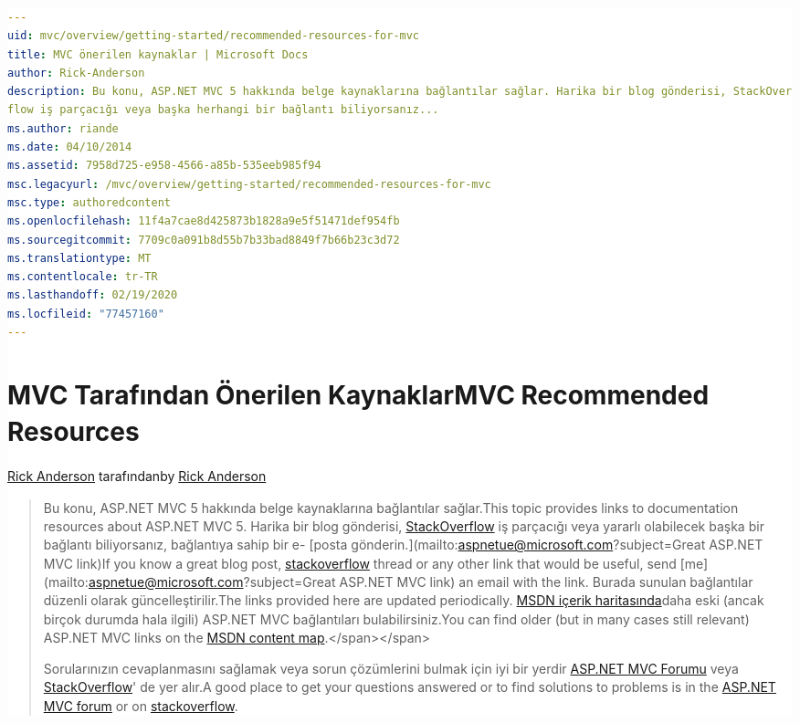 ```yaml
---
uid: mvc/overview/getting-started/recommended-resources-for-mvc
title: MVC önerilen kaynaklar | Microsoft Docs
author: Rick-Anderson
description: Bu konu, ASP.NET MVC 5 hakkında belge kaynaklarına bağlantılar sağlar. Harika bir blog gönderisi, StackOverflow iş parçacığı veya başka herhangi bir bağlantı biliyorsanız...
ms.author: riande
ms.date: 04/10/2014
ms.assetid: 7958d725-e958-4566-a85b-535eeb985f94
msc.legacyurl: /mvc/overview/getting-started/recommended-resources-for-mvc
msc.type: authoredcontent
ms.openlocfilehash: 11f4a7cae8d425873b1828a9e5f51471def954fb
ms.sourcegitcommit: 7709c0a091b8d55b7b33bad8849f7b66b23c3d72
ms.translationtype: MT
ms.contentlocale: tr-TR
ms.lasthandoff: 02/19/2020
ms.locfileid: "77457160"
---
```

# <a name="mvc-recommended-resources"></a><span data-ttu-id="9fa10-104">MVC Tarafından Önerilen Kaynaklar</span><span class="sxs-lookup"><span data-stu-id="9fa10-104">MVC Recommended Resources</span></span>

<span data-ttu-id="9fa10-105">[Rick Anderson](https://twitter.com/RickAndMSFT) tarafından</span><span class="sxs-lookup"><span data-stu-id="9fa10-105">by [Rick Anderson](https://twitter.com/RickAndMSFT)</span></span>

> <span data-ttu-id="9fa10-106">Bu konu, ASP.NET MVC 5 hakkında belge kaynaklarına bağlantılar sağlar.</span><span class="sxs-lookup"><span data-stu-id="9fa10-106">This topic provides links to documentation resources about ASP.NET MVC 5.</span></span> <span data-ttu-id="9fa10-107">Harika bir blog gönderisi, [StackOverflow](http://stackoverflow.com/) iş parçacığı veya yararlı olabilecek başka bir bağlantı biliyorsanız, bağlantıya sahip bir e- [posta gönderin.](mailto:aspnetue@microsoft.com?subject=Great ASP.NET MVC link)</span><span class="sxs-lookup"><span data-stu-id="9fa10-107">If you know a great blog post, [stackoverflow](http://stackoverflow.com/) thread or any other link that would be useful, send [me](mailto:aspnetue@microsoft.com?subject=Great ASP.NET MVC link) an email with the link.</span></span> <span data-ttu-id="9fa10-108">Burada sunulan bağlantılar düzenli olarak güncelleştirilir.</span><span class="sxs-lookup"><span data-stu-id="9fa10-108">The links provided here are updated periodically.</span></span> <span data-ttu-id="9fa10-109">[MSDN içerik haritasında](https://msdn.microsoft.com/library/gg416514(v=vs.108).aspx)daha eski (ancak birçok durumda hala ilgili) ASP.NET MVC bağlantıları bulabilirsiniz.</span><span class="sxs-lookup"><span data-stu-id="9fa10-109">You can find older (but in many cases still relevant) ASP.NET MVC links on the [MSDN content map](https://msdn.microsoft.com/library/gg416514(v=vs.108).aspx).</span></span>
>
> <span data-ttu-id="9fa10-110">Sorularınızın cevaplanmasını sağlamak veya sorun çözümlerini bulmak için iyi bir yerdir [ASP.NET MVC Forumu](https://forums.asp.net/1146.aspx/1?MVC) veya [StackOverflow](http://stackoverflow.com/questions/tagged/mvc+asp.net-mvc)' de yer alır.</span><span class="sxs-lookup"><span data-stu-id="9fa10-110">A good place to get your questions answered or to find solutions to problems is in the [ASP.NET MVC forum](https://forums.asp.net/1146.aspx/1?MVC) or on [stackoverflow](http://stackoverflow.com/questions/tagged/mvc+asp.net-mvc).</span></span>
> <a id="gettingstarted"></a>

